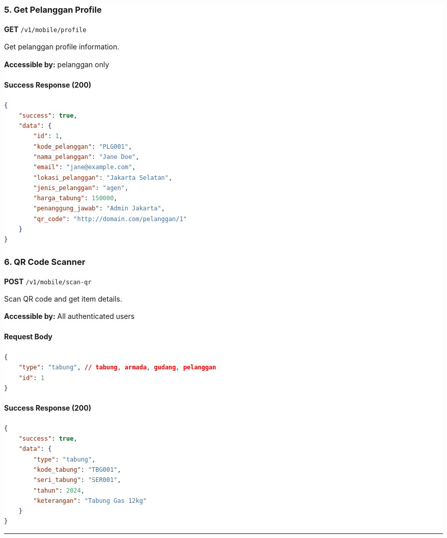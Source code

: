 ### 5. Get Pelanggan Profile
**GET** `/v1/mobile/profile`

Get pelanggan profile information.

**Accessible by:** pelanggan only

#### Success Response (200)
```json
{
    "success": true,
    "data": {
        "id": 1,
        "kode_pelanggan": "PLG001",
        "nama_pelanggan": "Jane Doe",
        "email": "jane@example.com",
        "lokasi_pelanggan": "Jakarta Selatan",
        "jenis_pelanggan": "agen",
        "harga_tabung": 150000,
        "penanggung_jawab": "Admin Jakarta",
        "qr_code": "http://domain.com/pelanggan/1"
    }
}
```

### 6. QR Code Scanner
**POST** `/v1/mobile/scan-qr`

Scan QR code and get item details.

**Accessible by:** All authenticated users

#### Request Body
```json
{
    "type": "tabung", // tabung, armada, gudang, pelanggan
    "id": 1
}
```

#### Success Response (200)
```json
{
    "success": true,
    "data": {
        "type": "tabung",
        "kode_tabung": "TBG001",
        "seri_tabung": "SER001",
        "tahun": 2024,
        "keterangan": "Tabung Gas 12kg"
    }
}
```

---